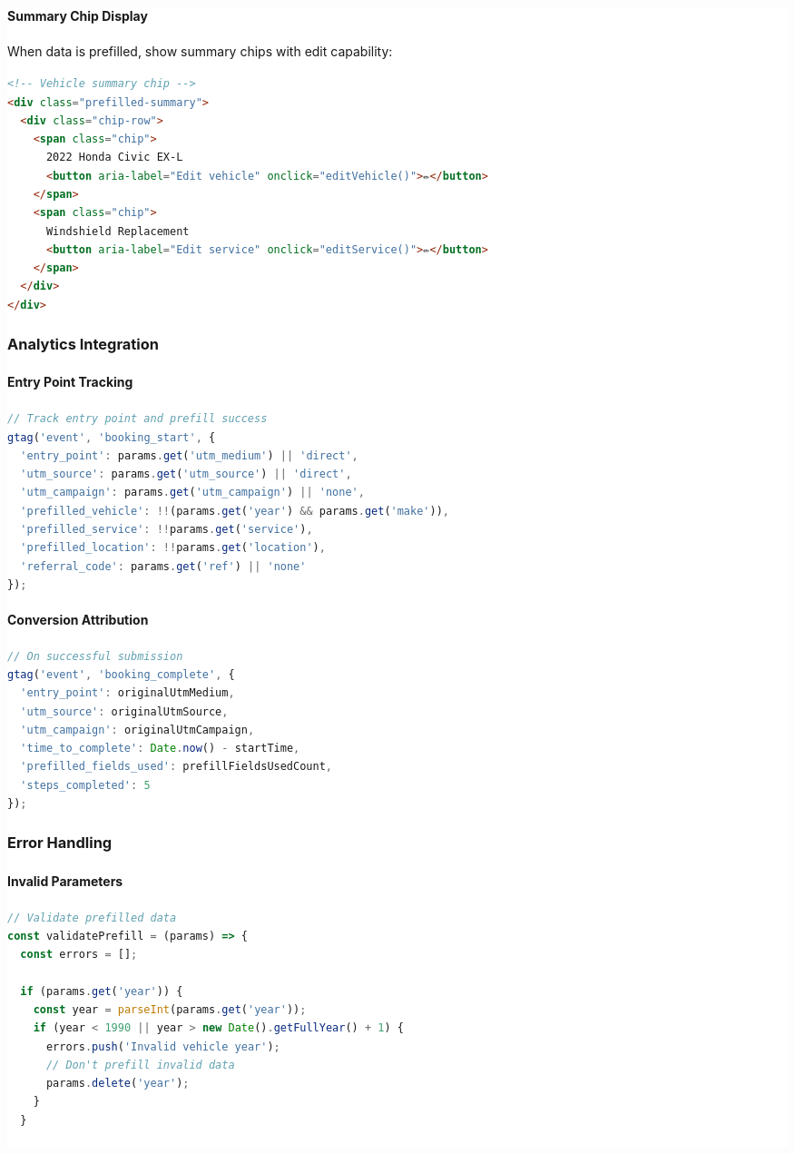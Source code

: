 #### Summary Chip Display
When data is prefilled, show summary chips with edit capability:

```html
<!-- Vehicle summary chip -->
<div class="prefilled-summary">
  <div class="chip-row">
    <span class="chip">
      2022 Honda Civic EX-L
      <button aria-label="Edit vehicle" onclick="editVehicle()">✏️</button>
    </span>
    <span class="chip">
      Windshield Replacement
      <button aria-label="Edit service" onclick="editService()">✏️</button>
    </span>
  </div>
</div>
```

### Analytics Integration

#### Entry Point Tracking
```javascript
// Track entry point and prefill success
gtag('event', 'booking_start', {
  'entry_point': params.get('utm_medium') || 'direct',
  'utm_source': params.get('utm_source') || 'direct',
  'utm_campaign': params.get('utm_campaign') || 'none',
  'prefilled_vehicle': !!(params.get('year') && params.get('make')),
  'prefilled_service': !!params.get('service'),
  'prefilled_location': !!params.get('location'),
  'referral_code': params.get('ref') || 'none'
});
```

#### Conversion Attribution
```javascript
// On successful submission
gtag('event', 'booking_complete', {
  'entry_point': originalUtmMedium,
  'utm_source': originalUtmSource,
  'utm_campaign': originalUtmCampaign,
  'time_to_complete': Date.now() - startTime,
  'prefilled_fields_used': prefillFieldsUsedCount,
  'steps_completed': 5
});
```

### Error Handling

#### Invalid Parameters
```javascript
// Validate prefilled data
const validatePrefill = (params) => {
  const errors = [];
  
  if (params.get('year')) {
    const year = parseInt(params.get('year'));
    if (year < 1990 || year > new Date().getFullYear() + 1) {
      errors.push('Invalid vehicle year');
      // Don't prefill invalid data
      params.delete('year');
    }
  }
  
```